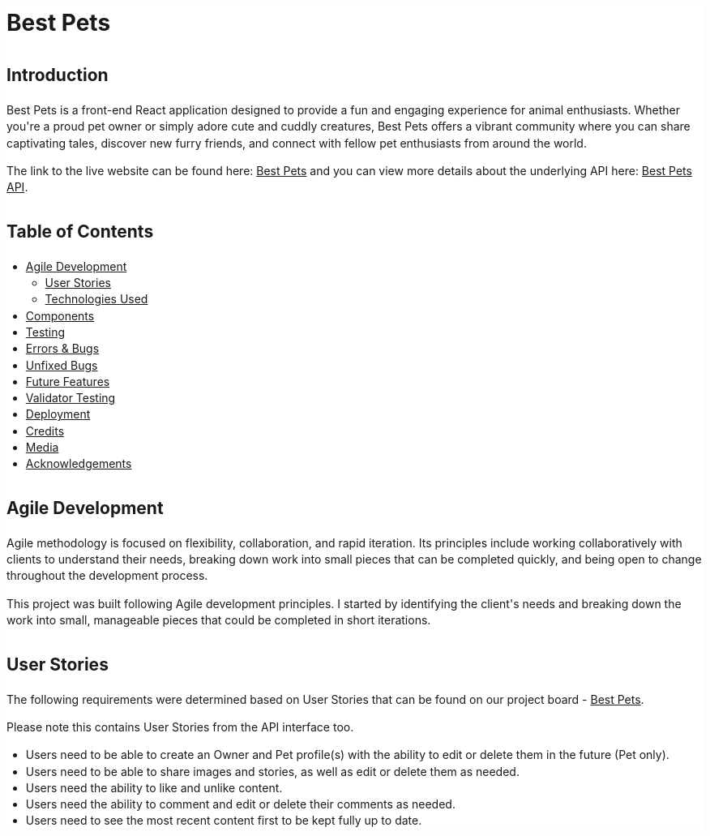 # Best Pets

## Introduction

Best Pets is a front-end React application designed to provide a fun and engaging experience for animal enthusiasts. Whether you're a proud pet owner or simply adore cute and cuddly creatures, Best Pets offers a vibrant community where you can share captivating tales, discover new furry friends, and connect with fellow pet enthusiasts from around the world.

The link to the live website can be found here: [Best Pets](https://bestpets.herokuapp.com/) and you can view more details about the underlying API here: [Best Pets API](https://github.com/Roybin0/best-pets-api).

## Table of Contents

* [Agile Development](#agile-development)
    * [User Stories](#user-stories)
    * [Technologies Used](#technologies-used)
* [Components](#components)
* [Testing](#testing)
* [Errors & Bugs](#errors)
* [Unfixed Bugs](#unfixed-bugs)
* [Future Features](#future-features)
* [Validator Testing](#validator-testing)
* [Deployment](#deployment)
* [Credits](#credits)
* [Media](#media)
* [Acknowledgements](#acknowledgements)

## Agile Development

Agile methodology is focused on flexibility, collaboration, and rapid iteration. Its principles include working collaboratively with clients to understand their needs, breaking down work into small pieces that can be completed quickly, and being open to change throughout the development process.

This project was built following Agile development principles. I started by identifying the client's needs and breaking down the work into small, manageable pieces that could be completed in short iterations.

## User Stories

The following requirements were determined based on User Stories that can be found on our project board - [Best Pets](https://github.com/users/Roybin0/projects/6/views/1).

Please note this contains User Stories from the API interface too.

* Users need to be able to create an Owner and Pet profile(s) with the ability to edit or delete them in the future (Pet only).
* Users need to be able to share images and stories, as well as edit or delete them as needed.
* Users need the ability to like and unlike content.
* Users need the ability to comment and edit or delete their comments as needed.
* Users need to see the most recent content first to be kept fully up to date.
